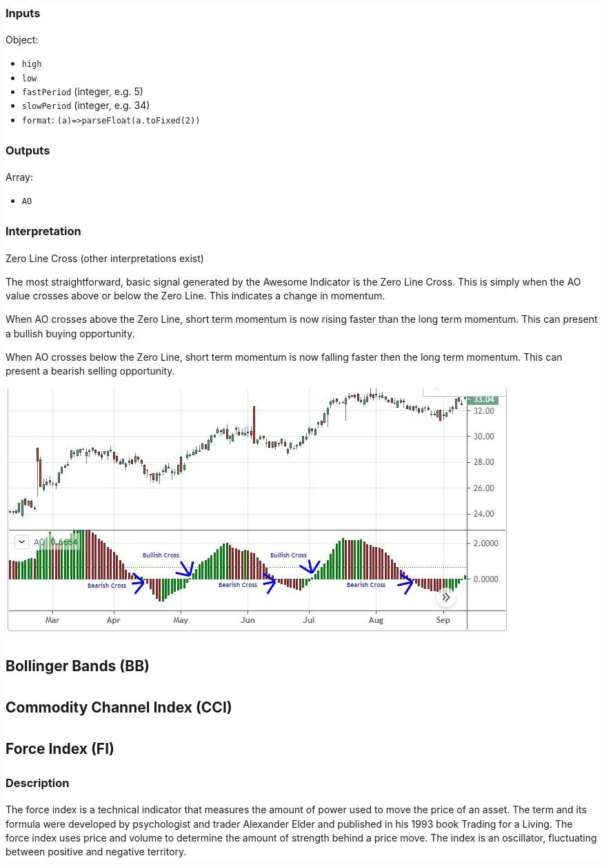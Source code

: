 ### Inputs
Object:
- `high`
- `low`
- `fastPeriod` (integer, e.g. 5)
- `slowPeriod` (integer, e.g. 34)
- `format`: `(a)=>parseFloat(a.toFixed(2))`

### Outputs
Array:
- `AO`

### Interpretation
Zero Line Cross (other interpretations exist)

The most straightforward, basic signal generated by the Awesome Indicator is the Zero Line Cross. This is simply when the AO value crosses above or below the Zero Line. This indicates a change in momentum.

When AO crosses above the Zero Line, short term momentum is now rising faster than the long term momentum. This can present a bullish buying opportunity.

When AO crosses below the Zero Line, short term momentum is now falling faster then the long term momentum. This can present a bearish selling opportunity.

![AO](images/AO.jpg)

## Bollinger Bands (BB)
## Commodity Channel Index (CCI)
## Force Index (FI)
### Description
The force index is a technical indicator that measures the amount of power used to move the price of an asset. The term and its formula were developed by psychologist and trader Alexander Elder and published in his 1993 book Trading for a Living. The force index uses price and volume to determine the amount of strength behind a price move. The index is an oscillator, fluctuating between positive and negative territory.
